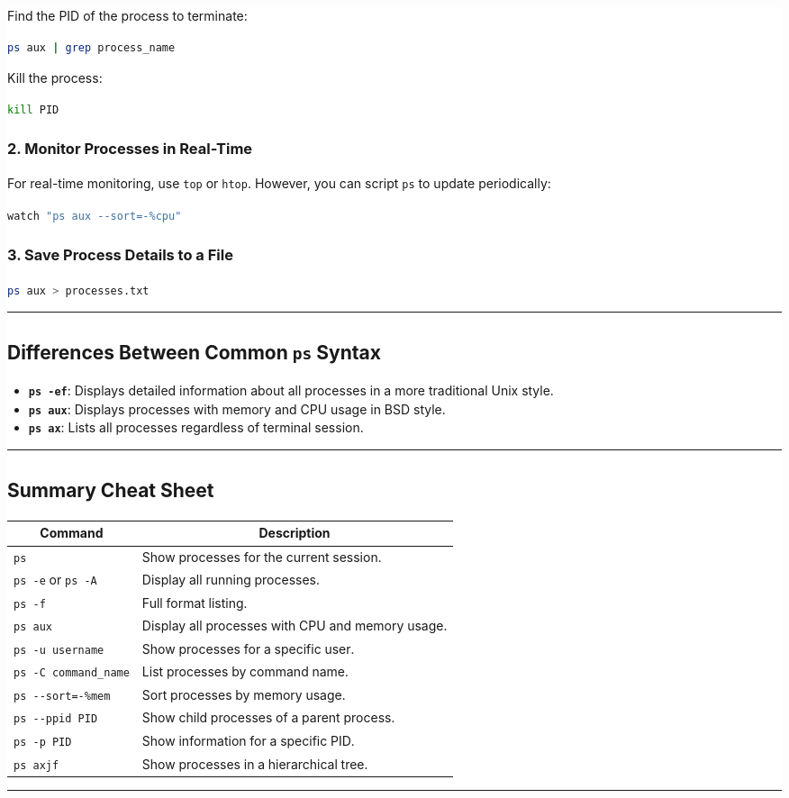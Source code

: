 Find the PID of the process to terminate:

```bash
ps aux | grep process_name
```

Kill the process:

```bash
kill PID
```

### **2. Monitor Processes in Real-Time**

For real-time monitoring, use `top` or `htop`. However, you can script `ps` to update periodically:

```bash
watch "ps aux --sort=-%cpu"
```

### **3. Save Process Details to a File**

```bash
ps aux > processes.txt
```

---

## **Differences Between Common `ps` Syntax**

- **`ps -ef`**: Displays detailed information about all processes in a more traditional Unix style.
- **`ps aux`**: Displays processes with memory and CPU usage in BSD style.
- **`ps ax`**: Lists all processes regardless of terminal session.

---

## **Summary Cheat Sheet**

| Command              | Description                                      |
| -------------------- | ------------------------------------------------ |
| `ps`                 | Show processes for the current session.          |
| `ps -e` or `ps -A`   | Display all running processes.                   |
| `ps -f`              | Full format listing.                             |
| `ps aux`             | Display all processes with CPU and memory usage. |
| `ps -u username`     | Show processes for a specific user.              |
| `ps -C command_name` | List processes by command name.                  |
| `ps --sort=-%mem`    | Sort processes by memory usage.                  |
| `ps --ppid PID`      | Show child processes of a parent process.        |
| `ps -p PID`          | Show information for a specific PID.             |
| `ps axjf`            | Show processes in a hierarchical tree.           |

---